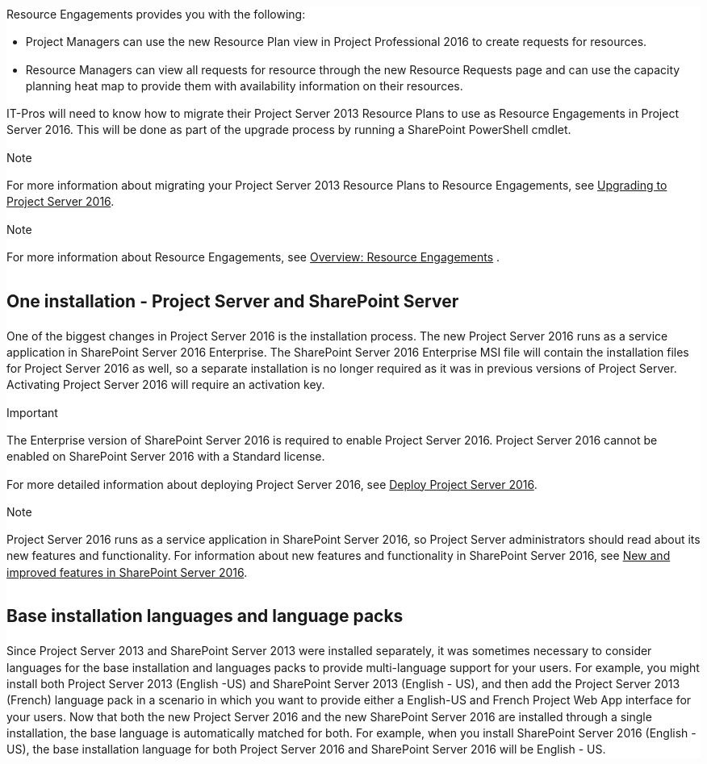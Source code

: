 Resource Engagements provides you with the following:
  
- Project Managers can use the new Resource Plan view in Project Professional 2016 to create requests for resources.
    
- Resource Managers can view all requests for resource through the new Resource Requests page and can use the capacity planning heat map to provide them with availability information on their resources.
    
IT-Pros will need to know how to migrate their Project Server 2013 Resource Plans to use as Resource Engagements in Project Server 2016. This will be done as part of the upgrade process by running a SharePoint PowerShell cmdlet. 
  
> [!NOTE]
> For more information about migrating your Project Server 2013 Resource Plans to Resource Engagements, see [Upgrading to Project Server 2016](upgrading-to-project-server-2016.md). 
  
> [!NOTE]
> For more information about Resource Engagements, see [Overview: Resource Engagements](https://go.microsoft.com/fwlink/p/?linkid=832111) .
  
## One installation - Project Server and SharePoint Server
<a name="OneInstall"> </a>

One of the biggest changes in Project Server 2016 is the installation process. The new Project Server 2016 runs as a service application in SharePoint Server 2016 Enterprise. The SharePoint Server 2016 Enterprise MSI file will contain the installation files for Project Server 2016 as well, so a separate installation is no longer required as it was in previous versions of Project Server. Activating Project Server 2016 will require an activation key.
  
> [!IMPORTANT]
> The Enterprise version of SharePoint Server 2016 is required to enable Project Server 2016. Project Server 2016 cannot be enabled on SharePoint Server 2016 with a Standard license. 
  
For more detailed information about deploying Project Server 2016, see [Deploy Project Server 2016](deploy-project-server-2016.md).
  
> [!NOTE]
> Project Server 2016 runs as a service application in SharePoint Server 2016, so Project Server administrators should read about its new features and functionality. For information about new features and functionality in SharePoint Server 2016, see [New and improved features in SharePoint Server 2016](http://technet.microsoft.com/library/e81557fb-5046-4a67-8ec8-fdfda648af68.aspx). 
  
## Base installation languages and language packs
<a name="Lang"> </a>

Since Project Server 2013 and SharePoint Server 2013 were installed separately, it was sometimes necessary to consider languages for the base installation and languages packs to provide multi-language support for your users. For example, you might install both Project Server 2013 (English -US) and SharePoint Server 2013 (English - US), and then add the Project Server 2013 (French) language pack in a scenario in which you want to provide either a English-US and French Project Web App interface for your users. Now that both the new Project Server 2016 and the new SharePoint Server 2016 are installed through a single installation, the base language is automatically matched for both. For example, when you install SharePoint Server 2016 (English - US), the base installation language for both Project Server 2016 and SharePoint Server 2016 will be English - US. 
  